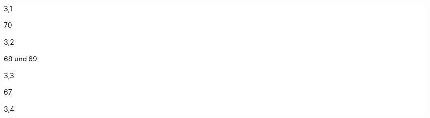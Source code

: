 </td>

<td style="border-right: 0.5pt solid ; border-bottom: 0.5pt solid ; " align="center" valign="middle" charoff="50">

3,1

</td>

</tr>

<tr>

<td style="border-right: 0.5pt solid ; border-bottom: 0.5pt solid ; " align="center" valign="middle" charoff="50">

70

</td>

<td style="border-right: 0.5pt solid ; border-bottom: 0.5pt solid ; " align="center" valign="middle" charoff="50">

3,2

</td>

</tr>

<tr>

<td style="border-right: 0.5pt solid ; border-bottom: 0.5pt solid ; " align="center" valign="middle" charoff="50">

68 und 69

</td>

<td style="border-right: 0.5pt solid ; border-bottom: 0.5pt solid ; " align="center" valign="middle" charoff="50">

3,3

</td>

</tr>

<tr>

<td style="border-right: 0.5pt solid ; border-bottom: 0.5pt solid ; " align="center" valign="middle" charoff="50">

67

</td>

<td style="border-right: 0.5pt solid ; border-bottom: 0.5pt solid ; " align="center" valign="middle" charoff="50">

3,4

</td>

</tr>
